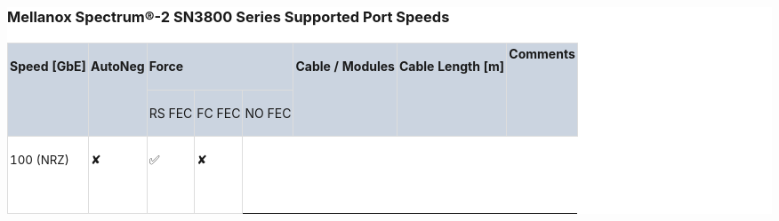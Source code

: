 ### Mellanox Spectrum®-2 SN3800 Series Supported Port Speeds

<table border=1 cellspacing=0 cellpadding=0 width="100%"
 style='width:100.0%;border-collapse:collapse;border:none'>
  <tr>
   <td rowspan=2 valign=top style='border:solid #DDDDDD 1.0pt;background:#cbd4e0;
   padding:1.5pt 1.5pt 1.0pt 1.5pt'>
   <p class=CellHeading><b>Speed [GbE]</b></p>
   </td>
   <td rowspan=2 valign=top style='border:solid #DDDDDD 1.0pt;border-left:none;
   background:#cbd4e0;padding:1.5pt 1.5pt 1.0pt 1.5pt'>
   <p class=CellHeading><b>AutoNeg</b></p>
   </td>
   <td colspan=3 valign=top style='border:solid #DDDDDD 1.0pt;border-left:none;
   background:#cbd4e0;padding:1.5pt 1.5pt 1.0pt 1.5pt'>
   <p class=CellHeading><b>Force</b></p>
   </td>
   <td rowspan=2 valign=top style='border:solid #DDDDDD 1.0pt;border-left:none;
   background:#cbd4e0;padding:1.5pt 1.5pt 1.0pt 1.5pt'>
   <p class=CellHeading><b>Cable / Modules</b></p>
   </td>
   <td rowspan=2 valign=top style='border:solid #DDDDDD 1.0pt;border-left:none;
   background:#cbd4e0;padding:1.5pt 1.5pt 1.0pt 1.5pt'>
   <p class=CellHeading><b>Cable Length [m]</b></p>
   </td>
   <td rowspan=2 valign=top style='border:solid #DDDDDD 1.0pt;border-left:none;
   background:#cbd4e0;padding:1.5pt 1.5pt 1.0pt 1.5pt'><b>Comments</b></td>
 </tr>
 <tr>
   <td valign=top style='border-top:none;border-left:none;border-bottom:solid #DDDDDD 1.0pt;
  border-right:solid #DDDDDD 1.0pt;background:#cbd4e0;padding:1.5pt 1.5pt 1.0pt 1.5pt'>
  <p class=CellHeading>RS FEC</p>
  </td>
  <td valign=top style='border-top:none;border-left:none;border-bottom:solid #DDDDDD 1.0pt;
  border-right:solid #DDDDDD 1.0pt;background:#cbd4e0;padding:1.5pt 1.5pt 1.0pt 1.5pt'>
  <p class=CellHeading>FC FEC</p>
  </td>
  <td valign=top style='border-top:none;border-left:none;border-bottom:solid #DDDDDD 1.0pt;
  border-right:solid #DDDDDD 1.0pt;background:#cbd4e0;padding:1.5pt 1.5pt 1.0pt 1.5pt'>
  <p class=CellHeading>NO FEC</p>
  </td>
 </tr>
 </thead>
 <tr>
  <td rowspan=2 valign=top style='border:solid #DDDDDD 1.0pt;border-top:none;
  padding:1.5pt 1.5pt 1.0pt 1.5pt'>
  <p class=MsoNormal><span style='font-size:10.0pt'>100 (NRZ)</span></p>
  </td>
  <td rowspan=2 valign=top style='border-top:none;border-left:none;border-bottom:
  solid #DDDDDD 1.0pt;border-right:solid #DDDDDD 1.0pt;padding:1.5pt 1.5pt 1.0pt 1.5pt'>
  <p class=MsoNormal>&#10008;</p>
  <p class=MsoNormal><span style='font-size:10.0pt'>&nbsp;</span></p>
  </td>
  <td rowspan=2 valign=top style='border-top:none;border-left:none;border-bottom:
  solid #DDDDDD 1.0pt;border-right:solid #DDDDDD 1.0pt;padding:1.5pt 1.5pt 1.0pt 1.5pt'>
  <p class=MsoNormal>&#9989;</p>
  <p class=MsoNormal><span style='font-size:10.0pt'>&nbsp;</span></p>
  </td>
  <td rowspan=2 valign=top style='border-top:none;border-left:none;border-bottom:
  solid #DDDDDD 1.0pt;border-right:solid #DDDDDD 1.0pt;padding:1.5pt 1.5pt 1.0pt 1.5pt'>
  <p class=MsoNormal>&#10008;</p>
  <p class=MsoNormal><span style='font-size:10.0pt'>&nbsp;</span></p>